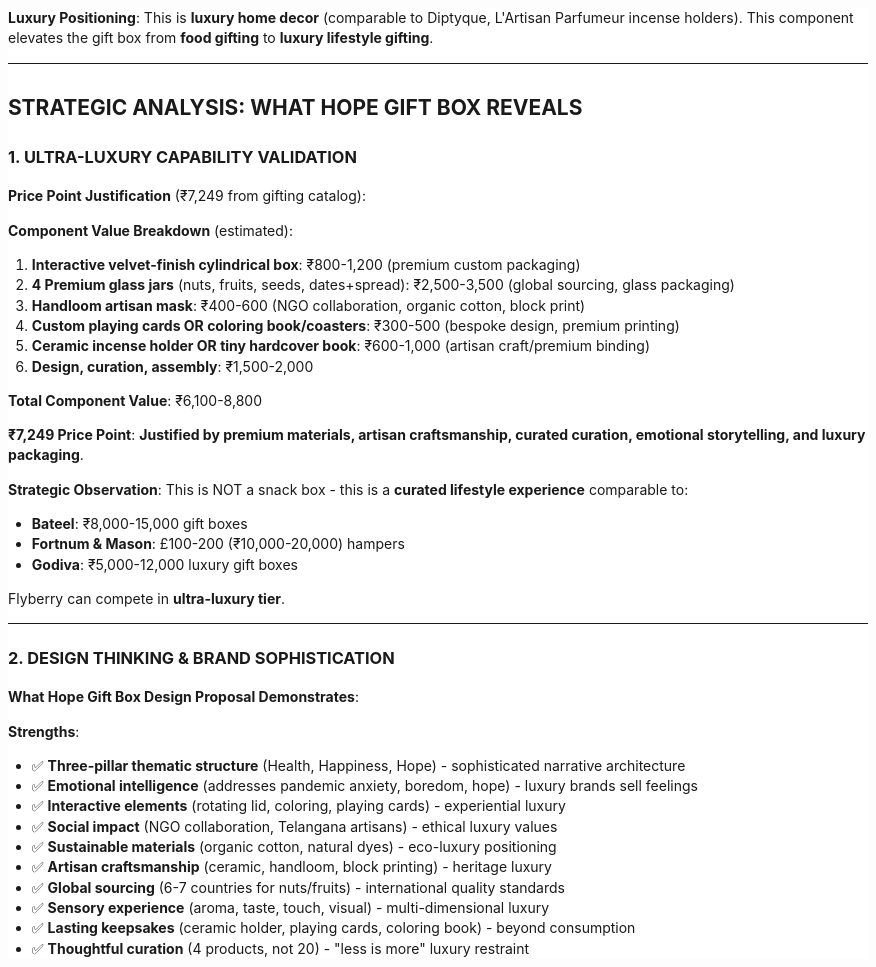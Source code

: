 **Luxury Positioning**: This is **luxury home decor** (comparable to Diptyque, L'Artisan Parfumeur incense holders). This component elevates the gift box from **food gifting** to **luxury lifestyle gifting**.

---

## STRATEGIC ANALYSIS: WHAT HOPE GIFT BOX REVEALS

### **1. ULTRA-LUXURY CAPABILITY VALIDATION**

**Price Point Justification** (₹7,249 from gifting catalog):

**Component Value Breakdown** (estimated):
1. **Interactive velvet-finish cylindrical box**: ₹800-1,200 (premium custom packaging)
2. **4 Premium glass jars** (nuts, fruits, seeds, dates+spread): ₹2,500-3,500 (global sourcing, glass packaging)
3. **Handloom artisan mask**: ₹400-600 (NGO collaboration, organic cotton, block print)
4. **Custom playing cards OR coloring book/coasters**: ₹300-500 (bespoke design, premium printing)
5. **Ceramic incense holder OR tiny hardcover book**: ₹600-1,000 (artisan craft/premium binding)
6. **Design, curation, assembly**: ₹1,500-2,000

**Total Component Value**: ₹6,100-8,800

**₹7,249 Price Point**: **Justified by premium materials, artisan craftsmanship, curated curation, emotional storytelling, and luxury packaging**.

**Strategic Observation**: This is NOT a snack box - this is a **curated lifestyle experience** comparable to:
- **Bateel**: ₹8,000-15,000 gift boxes
- **Fortnum & Mason**: £100-200 (₹10,000-20,000) hampers
- **Godiva**: ₹5,000-12,000 luxury gift boxes

Flyberry can compete in **ultra-luxury tier**.

---

### **2. DESIGN THINKING & BRAND SOPHISTICATION**

**What Hope Gift Box Design Proposal Demonstrates**:

**Strengths**:
- ✅ **Three-pillar thematic structure** (Health, Happiness, Hope) - sophisticated narrative architecture
- ✅ **Emotional intelligence** (addresses pandemic anxiety, boredom, hope) - luxury brands sell feelings
- ✅ **Interactive elements** (rotating lid, coloring, playing cards) - experiential luxury
- ✅ **Social impact** (NGO collaboration, Telangana artisans) - ethical luxury values
- ✅ **Sustainable materials** (organic cotton, natural dyes) - eco-luxury positioning
- ✅ **Artisan craftsmanship** (ceramic, handloom, block printing) - heritage luxury
- ✅ **Global sourcing** (6-7 countries for nuts/fruits) - international quality standards
- ✅ **Sensory experience** (aroma, taste, touch, visual) - multi-dimensional luxury
- ✅ **Lasting keepsakes** (ceramic holder, playing cards, coloring book) - beyond consumption
- ✅ **Thoughtful curation** (4 products, not 20) - "less is more" luxury restraint
